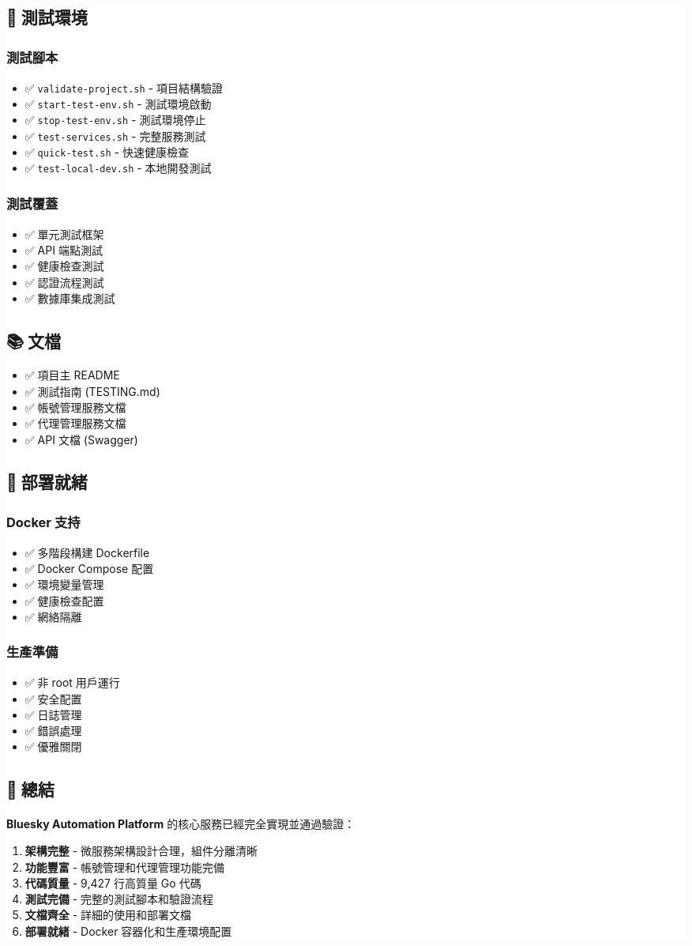 ## 🧪 測試環境

### 測試腳本
- ✅ `validate-project.sh` - 項目結構驗證
- ✅ `start-test-env.sh` - 測試環境啟動
- ✅ `stop-test-env.sh` - 測試環境停止
- ✅ `test-services.sh` - 完整服務測試
- ✅ `quick-test.sh` - 快速健康檢查
- ✅ `test-local-dev.sh` - 本地開發測試

### 測試覆蓋
- ✅ 單元測試框架
- ✅ API 端點測試
- ✅ 健康檢查測試
- ✅ 認證流程測試
- ✅ 數據庫集成測試

## 📚 文檔

- ✅ 項目主 README
- ✅ 測試指南 (TESTING.md)
- ✅ 帳號管理服務文檔
- ✅ 代理管理服務文檔
- ✅ API 文檔 (Swagger)

## 🚀 部署就緒

### Docker 支持
- ✅ 多階段構建 Dockerfile
- ✅ Docker Compose 配置
- ✅ 環境變量管理
- ✅ 健康檢查配置
- ✅ 網絡隔離

### 生產準備
- ✅ 非 root 用戶運行
- ✅ 安全配置
- ✅ 日誌管理
- ✅ 錯誤處理
- ✅ 優雅關閉

## 🎉 總結

**Bluesky Automation Platform** 的核心服務已經完全實現並通過驗證：

1. **架構完整** - 微服務架構設計合理，組件分離清晰
2. **功能豐富** - 帳號管理和代理管理功能完備
3. **代碼質量** - 9,427 行高質量 Go 代碼
4. **測試完備** - 完整的測試腳本和驗證流程
5. **文檔齊全** - 詳細的使用和部署文檔
6. **部署就緒** - Docker 容器化和生產環境配置

